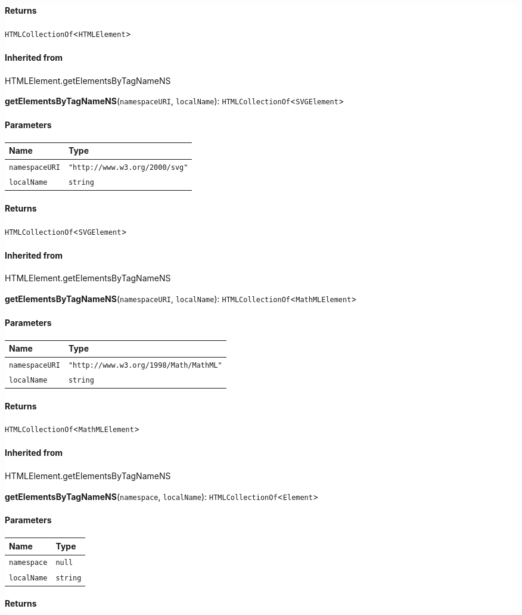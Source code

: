 #### Returns

`HTMLCollectionOf`<`HTMLElement`>

#### Inherited from

HTMLElement.getElementsByTagNameNS

**getElementsByTagNameNS**(`namespaceURI`, `localName`): `HTMLCollectionOf`<`SVGElement`>

#### Parameters

| Name | Type |
| :------ | :------ |
| `namespaceURI` | `"http://www.w3.org/2000/svg"` |
| `localName` | `string` |

#### Returns

`HTMLCollectionOf`<`SVGElement`>

#### Inherited from

HTMLElement.getElementsByTagNameNS

**getElementsByTagNameNS**(`namespaceURI`, `localName`): `HTMLCollectionOf`<`MathMLElement`>

#### Parameters

| Name | Type |
| :------ | :------ |
| `namespaceURI` | `"http://www.w3.org/1998/Math/MathML"` |
| `localName` | `string` |

#### Returns

`HTMLCollectionOf`<`MathMLElement`>

#### Inherited from

HTMLElement.getElementsByTagNameNS

**getElementsByTagNameNS**(`namespace`, `localName`): `HTMLCollectionOf`<`Element`>

#### Parameters

| Name | Type |
| :------ | :------ |
| `namespace` | `null` | `string` |
| `localName` | `string` |

#### Returns

